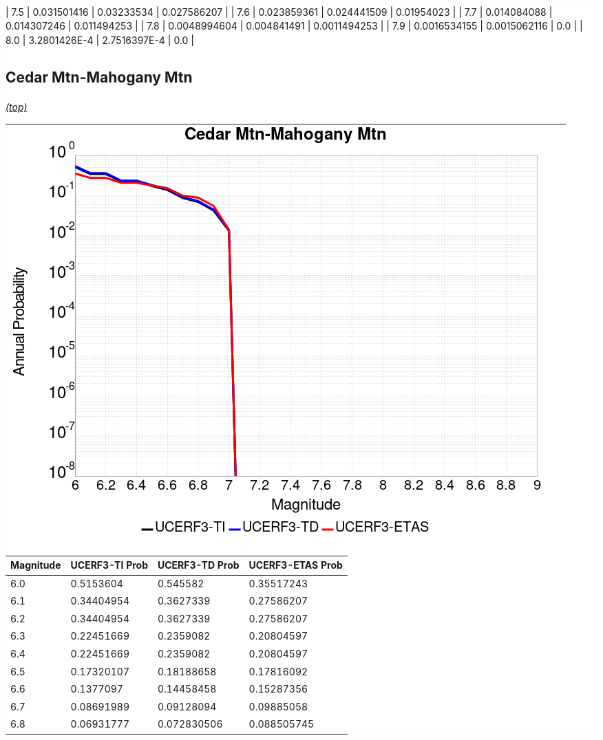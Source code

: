 | 7.5 | 0.031501416 | 0.03233534 | 0.027586207 |
| 7.6 | 0.023859361 | 0.024441509 | 0.01954023 |
| 7.7 | 0.014084088 | 0.014307246 | 0.011494253 |
| 7.8 | 0.0048994604 | 0.004841491 | 0.0011494253 |
| 7.9 | 0.0016534155 | 0.0015062116 | 0.0 |
| 8.0 | 3.2801426E-4 | 2.7516397E-4 | 0.0 |

## Cedar Mtn-Mahogany Mtn
*[(top)](#table-of-contents)*

| ![MPD](Cedar_Mtn_Mahogany_Mtn.png) |
|-----|

| Magnitude | UCERF3-TI Prob | UCERF3-TD Prob | UCERF3-ETAS Prob |
|-----|-----|-----|-----|
| 6.0 | 0.5153604 | 0.545582 | 0.35517243 |
| 6.1 | 0.34404954 | 0.3627339 | 0.27586207 |
| 6.2 | 0.34404954 | 0.3627339 | 0.27586207 |
| 6.3 | 0.22451669 | 0.2359082 | 0.20804597 |
| 6.4 | 0.22451669 | 0.2359082 | 0.20804597 |
| 6.5 | 0.17320107 | 0.18188658 | 0.17816092 |
| 6.6 | 0.1377097 | 0.14458458 | 0.15287356 |
| 6.7 | 0.08691989 | 0.09128094 | 0.09885058 |
| 6.8 | 0.06931777 | 0.072830506 | 0.088505745 |